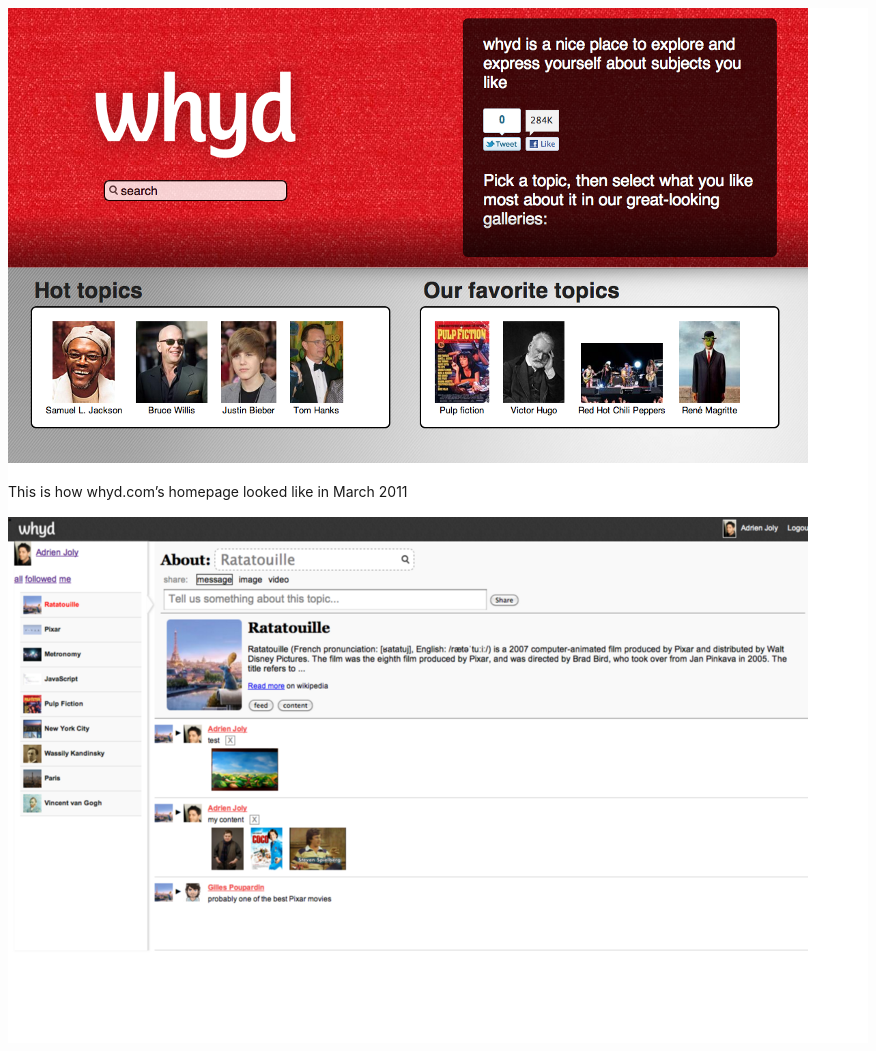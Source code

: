 ![](/images/Music--amongst-other-topics/1*NJJHoxxg6m2L61k0CmPXRg.png)

<figcaption>This is how whyd.com’s homepage looked like in March&nbsp;2011</figcaption>

![](/images/Music--amongst-other-topics/1*UNYrm8p5aoQdHPJUJuPicA.png)
